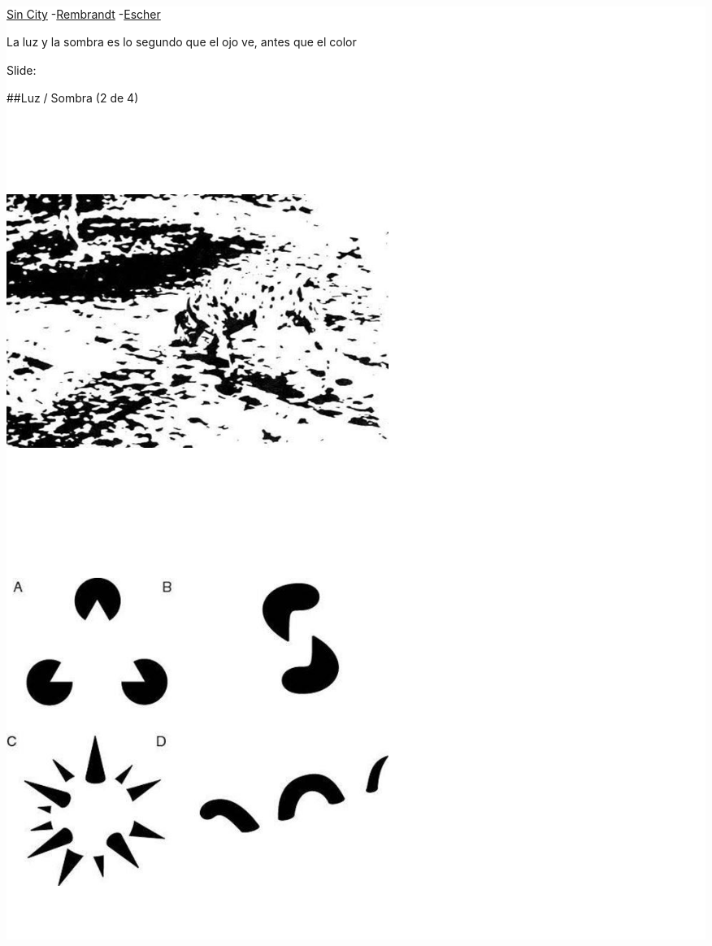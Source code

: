 [Sin City](http://es.wikipedia.org/wiki/Sin_City)
-[Rembrandt](http://es.wikipedia.org/wiki/Rembrandt)
-[Escher](http://es.wikipedia.org/wiki/M._C._Escher)

La luz y la sombra es lo segundo que el ojo ve, antes que el color

Slide:

##Luz / Sombra (2 de 4)

<img height="500" width="470"   src="fig/26.jpg"><img height="500" width="470"   src="fig/27.jpg"> 
